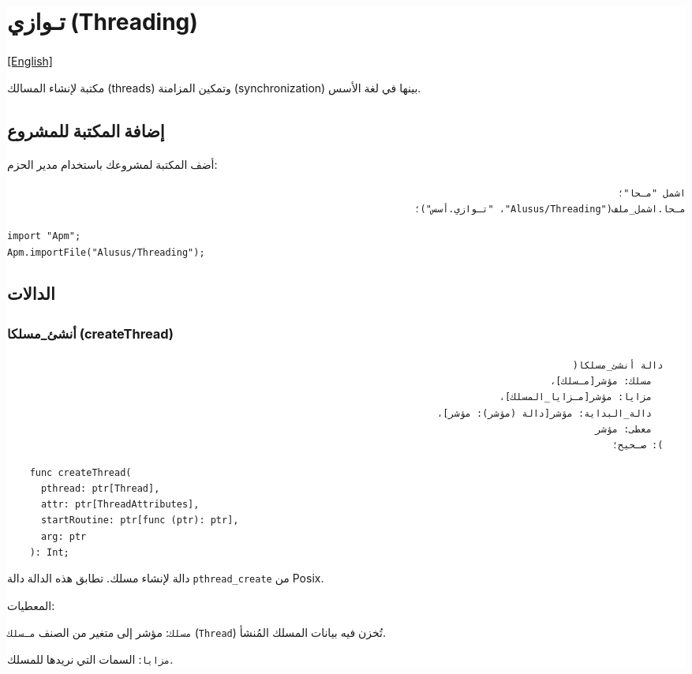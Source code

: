 # تـوازي (Threading)
[[English]](readme.md)

مكتبة لإنشاء المسالك (threads) وتمكين المزامنة (synchronization) بينها في لغة الأسس.

## إضافة المكتبة للمشروع

أضف المكتبة لمشروعك باستخدام مدير الحزم:

<div dir="rtl">

```
اشمل "مـحا"؛
مـحا.اشمل_ملف("Alusus/Threading"، "تـوازي.أسس")؛
```

</div>

```
import "Apm";
Apm.importFile("Alusus/Threading");
```


## الدالات

### أنشئ_مسلكا (createThread)

<div dir="rtl">

```
    دالة أنشئ_مسلكا(
      مسلك: مؤشر[مـسلك]،
      مزايا: مؤشر[مـزايا_المسلك]،
      دالة_البداية: مؤشر[دالة (مؤشر): مؤشر]،
      معطى: مؤشر
    ): صـحيح؛
```

</div>

```
    func createThread(
      pthread: ptr[Thread],
      attr: ptr[ThreadAttributes],
      startRoutine: ptr[func (ptr): ptr],
      arg: ptr
    ): Int;
```
دالة  لإنشاء مسلك. تطابق هذه الدالة دالة `pthread_create` من Posix.

المعطيات:

`مسلك`: مؤشر إلى متغير من الصنف `مـسلك` (`Thread`) تُخزن فيه بيانات المسلك المُنشأ.

`مزايا`: السمات التي نريدها للمسلك.
